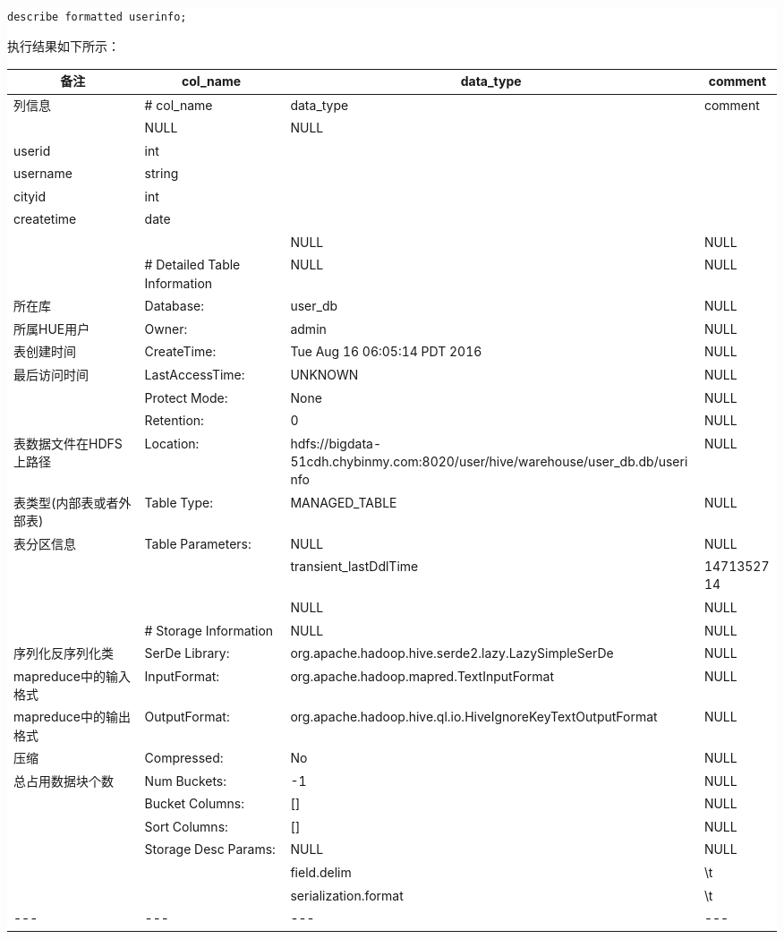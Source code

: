 ```
describe formatted userinfo;

```

执行结果如下所示：

| 备注              | **col_name**                 | **data_type**                            | **comment** |
| --------------- | ---------------------------- | ---------------------------------------- | ----------- |
| 列信息             | # col_name                   | data_type                                | comment     |
|                 | NULL                         | NULL                                     |             |
| userid          | int                          |                                          |             |
| username        | string                       |                                          |             |
| cityid          | int                          |                                          |             |
| createtime      | date                         |                                          |             |
|                 |                              | NULL                                     | NULL        |
|                 | # Detailed Table Information | NULL                                     | NULL        |
| 所在库             | Database:                    | user_db                                  | NULL        |
| 所属HUE用户         | Owner:                       | admin                                    | NULL        |
| 表创建时间           | CreateTime:                  | Tue Aug 16 06:05:14 PDT 2016             | NULL        |
| 最后访问时间          | LastAccessTime:              | UNKNOWN                                  | NULL        |
|                 | Protect Mode:                | None                                     | NULL        |
|                 | Retention:                   | 0                                        | NULL        |
| 表数据文件在HDFS上路径   | Location:                    | hdfs://bigdata-51cdh.chybinmy.com:8020/user/hive/warehouse/user_db.db/userinfo | NULL        |
| 表类型(内部表或者外部表)   | Table Type:                  | MANAGED_TABLE                            | NULL        |
| 表分区信息           | Table Parameters:            | NULL                                     | NULL        |
|                 |                              | transient_lastDdlTime                    | 1471352714  |
|                 |                              | NULL                                     | NULL        |
|                 | # Storage Information        | NULL                                     | NULL        |
| 序列化反序列化类        | SerDe Library:               | org.apache.hadoop.hive.serde2.lazy.LazySimpleSerDe | NULL        |
| mapreduce中的输入格式 | InputFormat:                 | org.apache.hadoop.mapred.TextInputFormat | NULL        |
| mapreduce中的输出格式 | OutputFormat:                | org.apache.hadoop.hive.ql.io.HiveIgnoreKeyTextOutputFormat | NULL        |
| 压缩              | Compressed:                  | No                                       | NULL        |
| 总占用数据块个数        | Num Buckets:                 | -1                                       | NULL        |
|                 | Bucket Columns:              | []                                       | NULL        |
|                 | Sort Columns:                | []                                       | NULL        |
|                 | Storage Desc Params:         | NULL                                     | NULL        |
|                 |                              | field.delim                              | \t          |
|                 |                              | serialization.format                     | \t          |
| ---             | ---                          | ---                                      | ---         |
